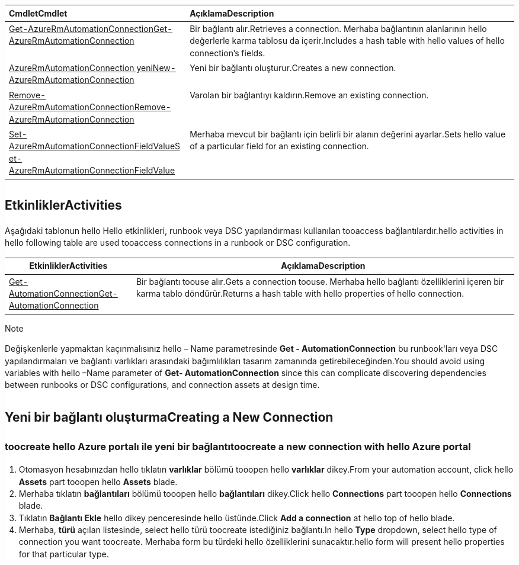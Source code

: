 |<span data-ttu-id="007d2-123">Cmdlet</span><span class="sxs-lookup"><span data-stu-id="007d2-123">Cmdlet</span></span>|<span data-ttu-id="007d2-124">Açıklama</span><span class="sxs-lookup"><span data-stu-id="007d2-124">Description</span></span>|
|:---|:---|
|[<span data-ttu-id="007d2-125">Get-AzureRmAutomationConnection</span><span class="sxs-lookup"><span data-stu-id="007d2-125">Get-AzureRmAutomationConnection</span></span>](/powershell/module/azurerm.automation/get-azurermautomationconnection)|<span data-ttu-id="007d2-126">Bir bağlantı alır.</span><span class="sxs-lookup"><span data-stu-id="007d2-126">Retrieves a connection.</span></span> <span data-ttu-id="007d2-127">Merhaba bağlantının alanlarının hello değerlerle karma tablosu da içerir.</span><span class="sxs-lookup"><span data-stu-id="007d2-127">Includes a hash table with hello values of hello connection’s fields.</span></span>|
|[<span data-ttu-id="007d2-128">AzureRmAutomationConnection yeni</span><span class="sxs-lookup"><span data-stu-id="007d2-128">New-AzureRmAutomationConnection</span></span>](/powershell/module/azurerm.automation/new-azurermautomationconnection)|<span data-ttu-id="007d2-129">Yeni bir bağlantı oluşturur.</span><span class="sxs-lookup"><span data-stu-id="007d2-129">Creates a new connection.</span></span>|
|[<span data-ttu-id="007d2-130">Remove-AzureRmAutomationConnection</span><span class="sxs-lookup"><span data-stu-id="007d2-130">Remove-AzureRmAutomationConnection</span></span>](/powershell/module/azurerm.automation/remove-azurermautomationconnection)|<span data-ttu-id="007d2-131">Varolan bir bağlantıyı kaldırın.</span><span class="sxs-lookup"><span data-stu-id="007d2-131">Remove an existing connection.</span></span>|
|[<span data-ttu-id="007d2-132">Set-AzureRmAutomationConnectionFieldValue</span><span class="sxs-lookup"><span data-stu-id="007d2-132">Set-AzureRmAutomationConnectionFieldValue</span></span>](/powershell/module/azurerm.automation/set-azurermautomationconnectionfieldvalue)|<span data-ttu-id="007d2-133">Merhaba mevcut bir bağlantı için belirli bir alanın değerini ayarlar.</span><span class="sxs-lookup"><span data-stu-id="007d2-133">Sets hello value of a particular field for an existing connection.</span></span>|

## <a name="activities"></a><span data-ttu-id="007d2-134">Etkinlikler</span><span class="sxs-lookup"><span data-stu-id="007d2-134">Activities</span></span>

<span data-ttu-id="007d2-135">Aşağıdaki tablonun hello Hello etkinlikleri, runbook veya DSC yapılandırması kullanılan tooaccess bağlantılardır.</span><span class="sxs-lookup"><span data-stu-id="007d2-135">hello activities in hello following table are used tooaccess connections in a runbook or DSC configuration.</span></span>

|<span data-ttu-id="007d2-136">Etkinlikler</span><span class="sxs-lookup"><span data-stu-id="007d2-136">Activities</span></span>|<span data-ttu-id="007d2-137">Açıklama</span><span class="sxs-lookup"><span data-stu-id="007d2-137">Description</span></span>|
|---|---|
|[<span data-ttu-id="007d2-138">Get-AutomationConnection</span><span class="sxs-lookup"><span data-stu-id="007d2-138">Get-AutomationConnection</span></span>](/powershell/module/azure/get-azureautomationconnection?view=azuresmps-3.7.0)|<span data-ttu-id="007d2-139">Bir bağlantı toouse alır.</span><span class="sxs-lookup"><span data-stu-id="007d2-139">Gets a connection toouse.</span></span> <span data-ttu-id="007d2-140">Merhaba hello bağlantı özelliklerini içeren bir karma tablo döndürür.</span><span class="sxs-lookup"><span data-stu-id="007d2-140">Returns a hash table with hello properties of hello connection.</span></span>|

>[!NOTE] 
><span data-ttu-id="007d2-141">Değişkenlerle yapmaktan kaçınmalısınız hello – Name parametresinde **Get - AutomationConnection** bu runbook'ları veya DSC yapılandırmaları ve bağlantı varlıkları arasındaki bağımlılıkları tasarım zamanında getirebileceğinden.</span><span class="sxs-lookup"><span data-stu-id="007d2-141">You should avoid using variables with hello –Name parameter of **Get- AutomationConnection** since this can complicate discovering dependencies between runbooks or DSC configurations, and connection assets at design time.</span></span>

## <a name="creating-a-new-connection"></a><span data-ttu-id="007d2-142">Yeni bir bağlantı oluşturma</span><span class="sxs-lookup"><span data-stu-id="007d2-142">Creating a New Connection</span></span>

### <a name="toocreate-a-new-connection-with-hello-azure-portal"></a><span data-ttu-id="007d2-143">toocreate hello Azure portalı ile yeni bir bağlantı</span><span class="sxs-lookup"><span data-stu-id="007d2-143">toocreate a new connection with hello Azure portal</span></span>

1. <span data-ttu-id="007d2-144">Otomasyon hesabınızdan hello tıklatın **varlıklar** bölümü tooopen hello **varlıklar** dikey.</span><span class="sxs-lookup"><span data-stu-id="007d2-144">From your automation account, click hello **Assets** part tooopen hello **Assets** blade.</span></span>
2. <span data-ttu-id="007d2-145">Merhaba tıklatın **bağlantıları** bölümü tooopen hello **bağlantıları** dikey.</span><span class="sxs-lookup"><span data-stu-id="007d2-145">Click hello **Connections** part tooopen hello **Connections** blade.</span></span>
3. <span data-ttu-id="007d2-146">Tıklatın **Bağlantı Ekle** hello dikey penceresinde hello üstünde.</span><span class="sxs-lookup"><span data-stu-id="007d2-146">Click **Add a connection** at hello top of hello blade.</span></span>
4. <span data-ttu-id="007d2-147">Merhaba, **türü** açılan listesinde, select hello türü toocreate istediğiniz bağlantı.</span><span class="sxs-lookup"><span data-stu-id="007d2-147">In hello **Type** dropdown, select hello type of connection you want toocreate.</span></span> <span data-ttu-id="007d2-148">Merhaba form bu türdeki hello özelliklerini sunacaktır.</span><span class="sxs-lookup"><span data-stu-id="007d2-148">hello form will present hello properties for that particular type.</span></span>